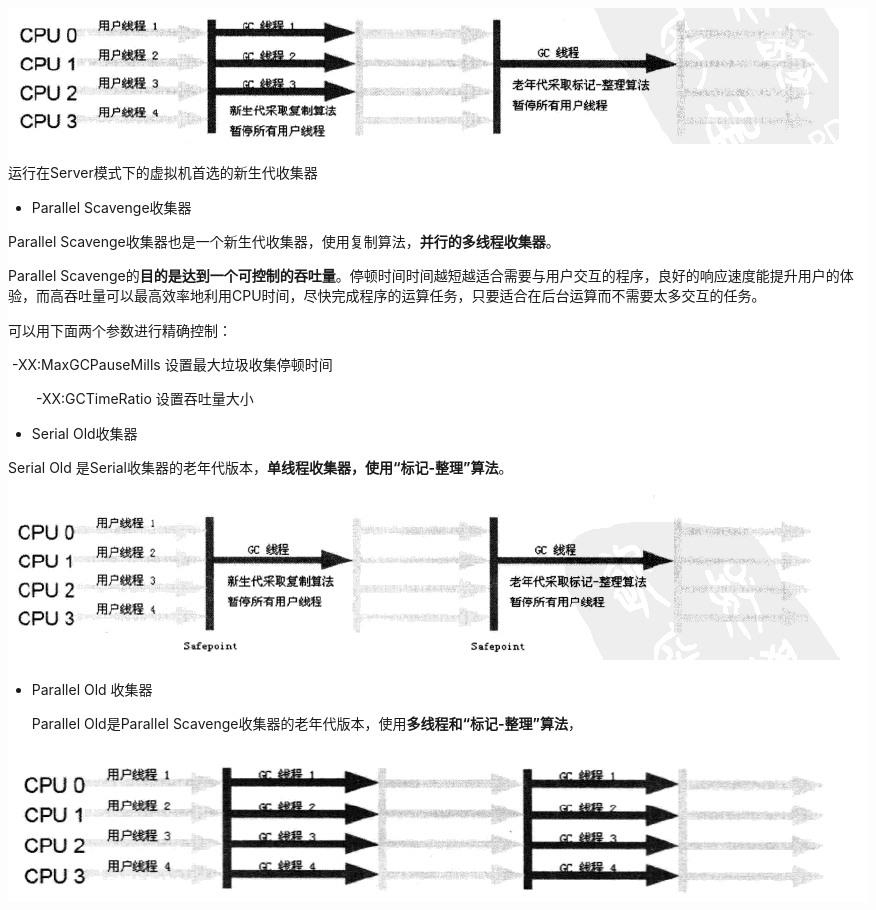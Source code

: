   

![1569289690723](picture/1569289690723.png)

运行在Server模式下的虚拟机首选的新生代收集器



* Parallel Scavenge收集器

Parallel Scavenge收集器也是一个新生代收集器，使用复制算法，**并行的多线程收集器**。

Parallel Scavenge的**目的是达到一个可控制的吞吐量**。停顿时间时间越短越适合需要与用户交互的程序，良好的响应速度能提升用户的体验，而高吞吐量可以最高效率地利用CPU时间，尽快完成程序的运算任务，只要适合在后台运算而不需要太多交互的任务。

可以用下面两个参数进行精确控制：

​        -XX:MaxGCPauseMills  设置最大垃圾收集停顿时间

　　-XX:GCTimeRatio 设置吞吐量大小

* Serial Old收集器

Serial Old 是Serial收集器的老年代版本，**单线程收集器，使用“标记-整理”算法**。

![1569306869732](picture/1569306869732.png)





* Parallel Old 收集器

  Parallel Old是Parallel Scavenge收集器的老年代版本，使用**多线程和“标记-整理”算法**，

![1569307100369](picture/1569307100369.png)
